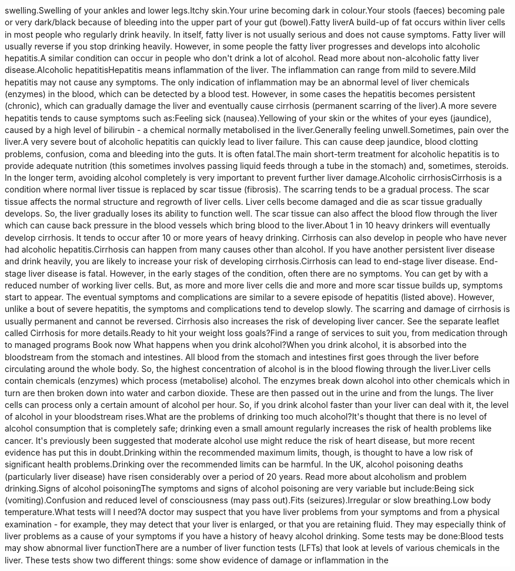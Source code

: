swelling.Swelling of your ankles and lower legs.Itchy skin.Your urine becoming dark in colour.Your stools (faeces) becoming pale or very dark/black because of bleeding into the upper part of your gut (bowel).Fatty liverA build-up of fat occurs within liver cells in most people who regularly drink heavily. In itself, fatty liver is not usually serious and does not cause symptoms. Fatty liver will usually reverse if you stop drinking heavily. However, in some people the fatty liver progresses and develops into alcoholic hepatitis.A similar condition can occur in people who don't drink a lot of alcohol. Read more about non-alcoholic fatty liver disease.Alcoholic hepatitisHepatitis means inflammation of the liver. The inflammation can range from mild to severe.Mild hepatitis may not cause any symptoms. The only indication of inflammation may be an abnormal level of liver chemicals (enzymes) in the blood, which can be detected by a blood test. However, in some cases the hepatitis becomes persistent (chronic), which can gradually damage the liver and eventually cause cirrhosis (permanent scarring of the liver).A more severe hepatitis tends to cause symptoms such as:Feeling sick (nausea).Yellowing of your skin or the whites of your eyes (jaundice), caused by a high level of bilirubin - a chemical normally metabolised in the liver.Generally feeling unwell.Sometimes, pain over the liver.A very severe bout of alcoholic hepatitis can quickly lead to liver failure. This can cause deep jaundice, blood clotting problems, confusion, coma and bleeding into the guts. It is often fatal.The main short-term treatment for alcoholic hepatitis is to provide adequate nutrition (this sometimes involves passing liquid feeds through a tube in the stomach) and, sometimes, steroids. In the longer term, avoiding alcohol completely is very important to prevent further liver damage.Alcoholic cirrhosisCirrhosis is a condition where normal liver tissue is replaced by scar tissue (fibrosis). The scarring tends to be a gradual process. The scar tissue affects the normal structure and regrowth of liver cells. Liver cells become damaged and die as scar tissue gradually develops. So, the liver gradually loses its ability to function well. The scar tissue can also affect the blood flow through the liver which can cause back pressure in the blood vessels which bring blood to the liver.About 1 in 10 heavy drinkers will eventually develop cirrhosis. It tends to occur after 10 or more years of heavy drinking. Cirrhosis can also develop in people who have never had alcoholic hepatitis.Cirrhosis can happen from many causes other than alcohol. If you have another persistent liver disease and drink heavily, you are likely to increase your risk of developing cirrhosis.Cirrhosis can lead to end-stage liver disease. End-stage liver disease is fatal. However, in the early stages of the condition, often there are no symptoms. You can get by with a reduced number of working liver cells. But, as more and more liver cells die and more and more scar tissue builds up, symptoms start to appear. The eventual symptoms and complications are similar to a severe episode of hepatitis (listed above). However, unlike a bout of severe hepatitis, the symptoms and complications tend to develop slowly. The scarring and damage of cirrhosis is usually permanent and cannot be reversed. Cirrhosis also increases the risk of developing liver cancer. See the separate leaflet called Cirrhosis for more details.Ready to hit your weight loss goals?Find a range of services to suit you, from medication through to managed programs Book now What happens when you drink alcohol?When you drink alcohol, it is absorbed into the bloodstream from the stomach and intestines. All blood from the stomach and intestines first goes through the liver before circulating around the whole body. So, the highest concentration of alcohol is in the blood flowing through the liver.Liver cells contain chemicals (enzymes) which process (metabolise) alcohol. The enzymes break down alcohol into other chemicals which in turn are then broken down into water and carbon dioxide. These are then passed out in the urine and from the lungs. The liver cells can process only a certain amount of alcohol per hour. So, if you drink alcohol faster than your liver can deal with it, the level of alcohol in your bloodstream rises.What are the problems of drinking too much alcohol?It's thought that there is no level of alcohol consumption that is completely safe; drinking even a small amount regularly increases the risk of health problems like cancer. It's previously been suggested that moderate alcohol use might reduce the risk of heart disease, but more recent evidence has put this in doubt.Drinking within the recommended maximum limits, though, is thought to have a low risk of significant health problems.Drinking over the recommended limits can be harmful. In the UK, alcohol poisoning deaths (particularly liver disease) have risen considerably over a period of 20 years. Read more about alcoholism and problem drinking.Signs of alcohol poisoningThe symptoms and signs of alcohol poisoning are very variable but include:Being sick (vomiting).Confusion and reduced level of consciousness (may pass out).Fits (seizures).Irregular or slow breathing.Low body temperature.What tests will I need?A doctor may suspect that you have liver problems from your symptoms and from a physical examination - for example, they may detect that your liver is enlarged, or that you are retaining fluid. They may especially think of liver problems as a cause of your symptoms if you have a history of heavy alcohol drinking. Some tests may be done:Blood tests may show abnormal liver functionThere are a number of liver function tests (LFTs) that look at levels of various chemicals in the liver. These tests show two different things: some show evidence of damage or inflammation in the